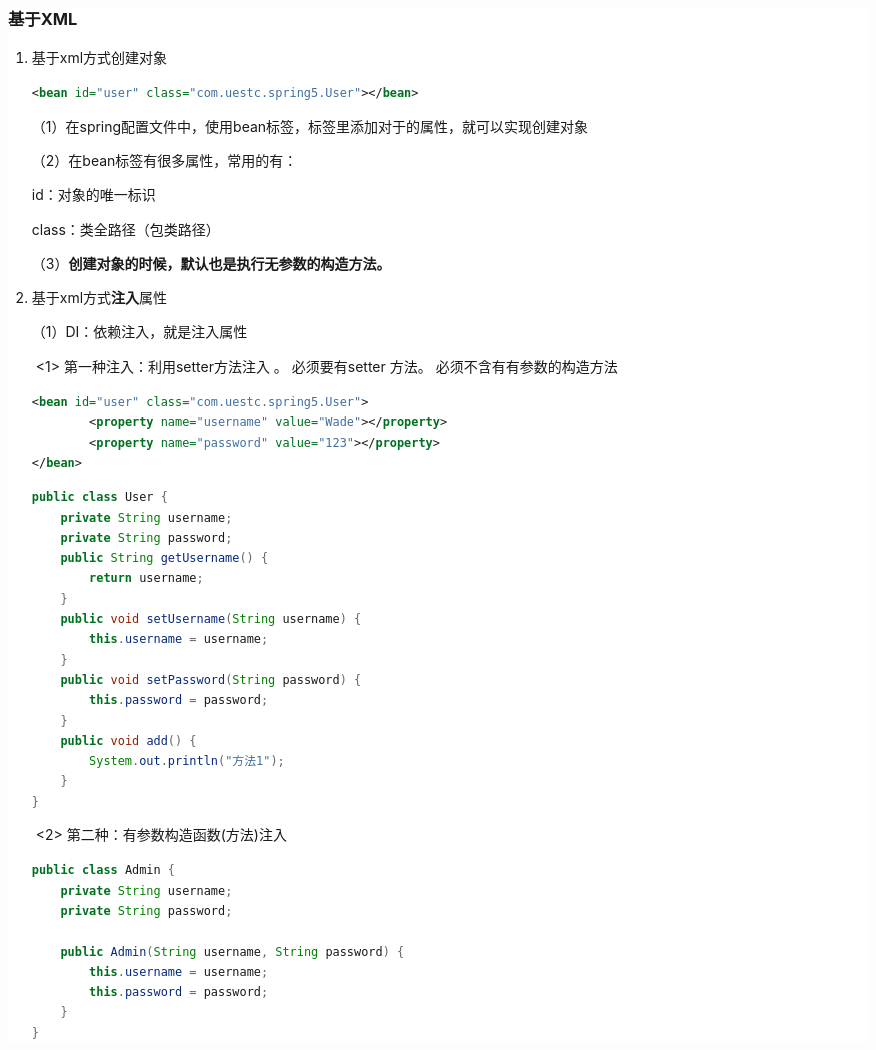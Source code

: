 ### 基于XML

1. 基于xml方式创建对象

   ```xml
   <bean id="user" class="com.uestc.spring5.User"></bean> 
   ```

   （1）在spring配置文件中，使用bean标签，标签里添加对于的属性，就可以实现创建对象

   （2）在bean标签有很多属性，常用的有：

   id：对象的唯一标识

   class：类全路径（包类路径）

   （3）**创建对象的时候，默认也是执行无参数的构造方法。**

2. 基于xml方式**注入**属性

   （1）DI：依赖注入，就是注入属性

   ​      <1> 第一种注入：利用setter方法注入  。 必须要有setter 方法。 必须不含有有参数的构造方法

   ```xml
   <bean id="user" class="com.uestc.spring5.User">
           <property name="username" value="Wade"></property>
           <property name="password" value="123"></property>
   </bean>
   ```

   ```java
   public class User {
       private String username;
       private String password;
       public String getUsername() {
           return username;
       }
       public void setUsername(String username) {
           this.username = username;
       }
       public void setPassword(String password) {
           this.password = password;
       }
       public void add() {
           System.out.println("方法1");
       }
   }
   ```

   ​      <2> 第二种：有参数构造函数(方法)注入

   ```java
   public class Admin {
       private String username;
       private String password;
   
       public Admin(String username, String password) {
           this.username = username;
           this.password = password;
       }
   }
   ```
